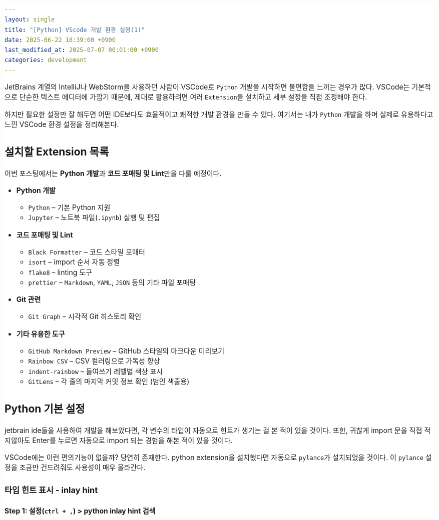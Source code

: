 ```yaml
---
layout: single
title: "[Python] VScode 개발 환경 설정(1)"
date: 2025-06-22 18:39:00 +0900
last_modified_at: 2025-07-07 00:01:00 +0900
categories: development
---
```


JetBrains 계열의 IntelliJ나 WebStorm을 사용하던 사람이 VSCode로 `Python` 개발을 시작하면 불편함을 느끼는 경우가 많다.
VSCode는 기본적으로 단순한 텍스트 에디터에 가깝기 때문에, 제대로 활용하려면 여러 `Extension`을 설치하고 세부 설정을 직접 조정해야 한다.

하지만 필요한 설정만 잘 해두면 어떤 IDE보다도 효율적이고 쾌적한 개발 환경을 만들 수 있다.
여기서는 내가 `Python` 개발을 하며 실제로 유용하다고 느낀 VSCode 환경 설정을 정리해본다.

## 설치할 Extension 목록

이번 포스팅에서는 **Python 개발**과 **코드 포매팅 및 Lint**만을 다룰 예정이다.

- **Python 개발**

  - `Python` – 기본 Python 지원
  - `Jupyter` – 노트북 파일(`.ipynb`) 실행 및 편집

- **코드 포매팅 및 Lint**

  - `Black Formatter` – 코드 스타일 포매터
  - `isort` – import 순서 자동 정렬
  - `flake8` – linting 도구
  - `prettier` – `Markdown`, `YAML`, `JSON` 등의 기타 파일 포매팅

- **Git 관련**

  - `Git Graph` – 시각적 Git 히스토리 확인

- **기타 유용한 도구**
  - `GitHub Markdown Preview` – GitHub 스타일의 마크다운 미리보기
  - `Rainbow CSV` – CSV 컬러링으로 가독성 향상
  - `indent-rainbow` – 들여쓰기 레벨별 색상 표시
  - `GitLens` – 각 줄의 마지막 커밋 정보 확인 (범인 색출용)

## Python 기본 설정

jetbrain ide들을 사용하여 개발을 해보았다면, 각 변수의 타입이 자동으로 힌트가 생기는 걸 본 적이 있을 것이다. 또한, 귀찮게 import 문을 직접 적지않아도 Enter를 누르면 자동으로 import 되는 경험을 해본 적이 있을 것이다.

VSCode에는 이런 편의기능이 없을까? 당연히 존재한다. python extension을 설치했다면 자동으로 `pylance`가 설치되었을 것이다. 이 `pylance` 설정을 조금만 건드려줘도 사용성이 매우 올라간다.

### 타입 힌트 표시 - inlay hint

#### Step 1: 설정(`ctrl + ,`) > python inlay hint 검색
